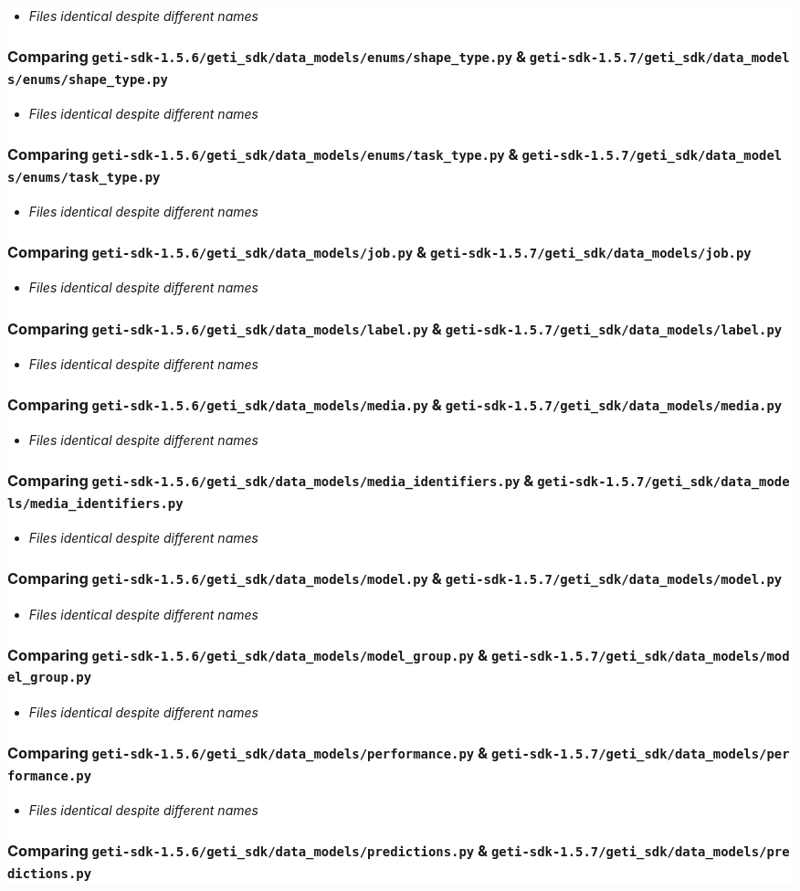  * *Files identical despite different names*

### Comparing `geti-sdk-1.5.6/geti_sdk/data_models/enums/shape_type.py` & `geti-sdk-1.5.7/geti_sdk/data_models/enums/shape_type.py`

 * *Files identical despite different names*

### Comparing `geti-sdk-1.5.6/geti_sdk/data_models/enums/task_type.py` & `geti-sdk-1.5.7/geti_sdk/data_models/enums/task_type.py`

 * *Files identical despite different names*

### Comparing `geti-sdk-1.5.6/geti_sdk/data_models/job.py` & `geti-sdk-1.5.7/geti_sdk/data_models/job.py`

 * *Files identical despite different names*

### Comparing `geti-sdk-1.5.6/geti_sdk/data_models/label.py` & `geti-sdk-1.5.7/geti_sdk/data_models/label.py`

 * *Files identical despite different names*

### Comparing `geti-sdk-1.5.6/geti_sdk/data_models/media.py` & `geti-sdk-1.5.7/geti_sdk/data_models/media.py`

 * *Files identical despite different names*

### Comparing `geti-sdk-1.5.6/geti_sdk/data_models/media_identifiers.py` & `geti-sdk-1.5.7/geti_sdk/data_models/media_identifiers.py`

 * *Files identical despite different names*

### Comparing `geti-sdk-1.5.6/geti_sdk/data_models/model.py` & `geti-sdk-1.5.7/geti_sdk/data_models/model.py`

 * *Files identical despite different names*

### Comparing `geti-sdk-1.5.6/geti_sdk/data_models/model_group.py` & `geti-sdk-1.5.7/geti_sdk/data_models/model_group.py`

 * *Files identical despite different names*

### Comparing `geti-sdk-1.5.6/geti_sdk/data_models/performance.py` & `geti-sdk-1.5.7/geti_sdk/data_models/performance.py`

 * *Files identical despite different names*

### Comparing `geti-sdk-1.5.6/geti_sdk/data_models/predictions.py` & `geti-sdk-1.5.7/geti_sdk/data_models/predictions.py`
